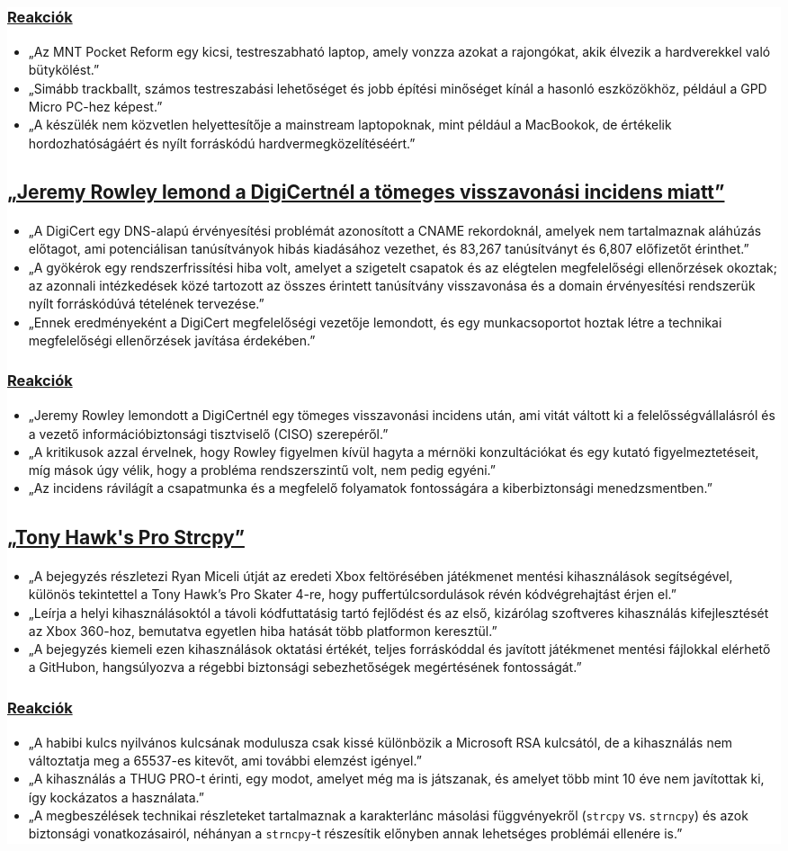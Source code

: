### [Reakciók](https://news.ycombinator.com/item?id=41176817)

- „Az MNT Pocket Reform egy kicsi, testreszabható laptop, amely vonzza azokat a rajongókat, akik élvezik a hardverekkel való bütykölést.”
- „Simább trackballt, számos testreszabási lehetőséget és jobb építési minőséget kínál a hasonló eszközökhöz, például a GPD Micro PC-hez képest.”
- „A készülék nem közvetlen helyettesítője a mainstream laptopoknak, mint például a MacBookok, de értékelik hordozhatóságáért és nyílt forráskódú hardvermegközelítéséért.”

## [„Jeremy Rowley lemond a DigiCertnél a tömeges visszavonási incidens miatt”](https://bugzilla.mozilla.org/show_bug.cgi?id=1910322)

- „A DigiCert egy DNS-alapú érvényesítési problémát azonosított a CNAME rekordoknál, amelyek nem tartalmaznak aláhúzás előtagot, ami potenciálisan tanúsítványok hibás kiadásához vezethet, és 83,267 tanúsítványt és 6,807 előfizetőt érinthet.”
- „A gyökérok egy rendszerfrissítési hiba volt, amelyet a szigetelt csapatok és az elégtelen megfelelőségi ellenőrzések okoztak; az azonnali intézkedések közé tartozott az összes érintett tanúsítvány visszavonása és a domain érvényesítési rendszerük nyílt forráskódúvá tételének tervezése.”
- „Ennek eredményeként a DigiCert megfelelőségi vezetője lemondott, és egy munkacsoportot hoztak létre a technikai megfelelőségi ellenőrzések javítása érdekében.”

### [Reakciók](https://news.ycombinator.com/item?id=41177161)

- „Jeremy Rowley lemondott a DigiCertnél egy tömeges visszavonási incidens után, ami vitát váltott ki a felelősségvállalásról és a vezető információbiztonsági tisztviselő (CISO) szerepéről.”
- „A kritikusok azzal érvelnek, hogy Rowley figyelmen kívül hagyta a mérnöki konzultációkat és egy kutató figyelmeztetéseit, míg mások úgy vélik, hogy a probléma rendszerszintű volt, nem pedig egyéni.”
- „Az incidens rávilágít a csapatmunka és a megfelelő folyamatok fontosságára a kiberbiztonsági menedzsmentben.”

## [„Tony Hawk's Pro Strcpy”](https://icode4.coffee/?p=954)

- „A bejegyzés részletezi Ryan Miceli útját az eredeti Xbox feltörésében játékmenet mentési kihasználások segítségével, különös tekintettel a Tony Hawk’s Pro Skater 4-re, hogy puffertúlcsordulások révén kódvégrehajtást érjen el.”
- „Leírja a helyi kihasználásoktól a távoli kódfuttatásig tartó fejlődést és az első, kizárólag szoftveres kihasználás kifejlesztését az Xbox 360-hoz, bemutatva egyetlen hiba hatását több platformon keresztül.”
- „A bejegyzés kiemeli ezen kihasználások oktatási értékét, teljes forráskóddal és javított játékmenet mentési fájlokkal elérhető a GitHubon, hangsúlyozva a régebbi biztonsági sebezhetőségek megértésének fontosságát.”

### [Reakciók](https://news.ycombinator.com/item?id=41183115)

- „A habibi kulcs nyilvános kulcsának modulusza csak kissé különbözik a Microsoft RSA kulcsától, de a kihasználás nem változtatja meg a 65537-es kitevőt, ami további elemzést igényel.”
- „A kihasználás a THUG PRO-t érinti, egy modot, amelyet még ma is játszanak, és amelyet több mint 10 éve nem javítottak ki, így kockázatos a használata.”
- „A megbeszélések technikai részleteket tartalmaznak a karakterlánc másolási függvényekről (`strcpy` vs. `strncpy`) és azok biztonsági vonatkozásairól, néhányan a `strncpy`-t részesítik előnyben annak lehetséges problémái ellenére is.”
